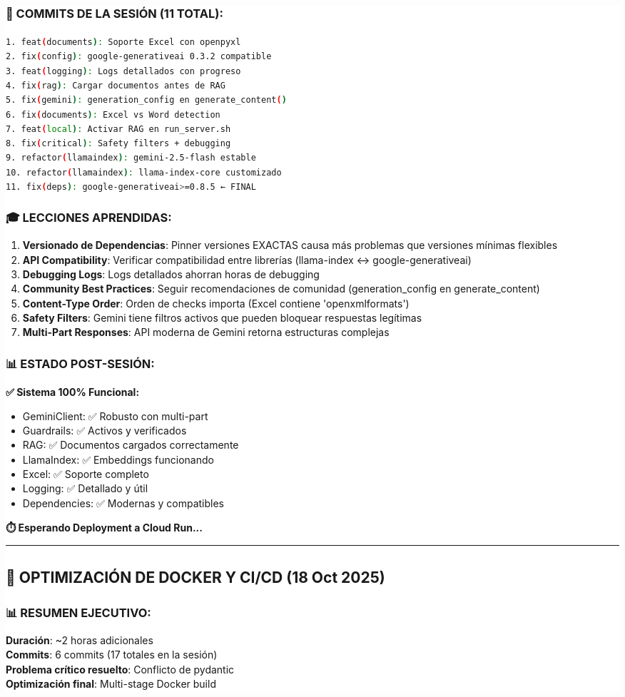 ### 🚀 COMMITS DE LA SESIÓN (11 TOTAL):

```bash
1. feat(documents): Soporte Excel con openpyxl
2. fix(config): google-generativeai 0.3.2 compatible
3. feat(logging): Logs detallados con progreso
4. fix(rag): Cargar documentos antes de RAG
5. fix(gemini): generation_config en generate_content()
6. fix(documents): Excel vs Word detection
7. feat(local): Activar RAG en run_server.sh
8. fix(critical): Safety filters + debugging
9. refactor(llamaindex): gemini-2.5-flash estable
10. refactor(llamaindex): llama-index-core customizado
11. fix(deps): google-generativeai>=0.8.5 ← FINAL
```

### 🎓 LECCIONES APRENDIDAS:

1. **Versionado de Dependencias**: Pinner versiones EXACTAS causa más problemas que versiones mínimas flexibles
2. **API Compatibility**: Verificar compatibilidad entre librerías (llama-index ↔ google-generativeai)
3. **Debugging Logs**: Logs detallados ahorran horas de debugging
4. **Community Best Practices**: Seguir recomendaciones de comunidad (generation_config en generate_content)
5. **Content-Type Order**: Orden de checks importa (Excel contiene 'openxmlformats')
6. **Safety Filters**: Gemini tiene filtros activos que pueden bloquear respuestas legítimas
7. **Multi-Part Responses**: API moderna de Gemini retorna estructuras complejas

### 📊 ESTADO POST-SESIÓN:

**✅ Sistema 100% Funcional:**
- GeminiClient: ✅ Robusto con multi-part
- Guardrails: ✅ Activos y verificados
- RAG: ✅ Documentos cargados correctamente
- LlamaIndex: ✅ Embeddings funcionando
- Excel: ✅ Soporte completo
- Logging: ✅ Detallado y útil
- Dependencies: ✅ Modernas y compatibles

**⏱️ Esperando Deployment a Cloud Run...**

---

## 🐳 OPTIMIZACIÓN DE DOCKER Y CI/CD (18 Oct 2025)

### 📊 RESUMEN EJECUTIVO:
**Duración**: ~2 horas adicionales  
**Commits**: 6 commits (17 totales en la sesión)  
**Problema crítico resuelto**: Conflicto de pydantic  
**Optimización final**: Multi-stage Docker build  
